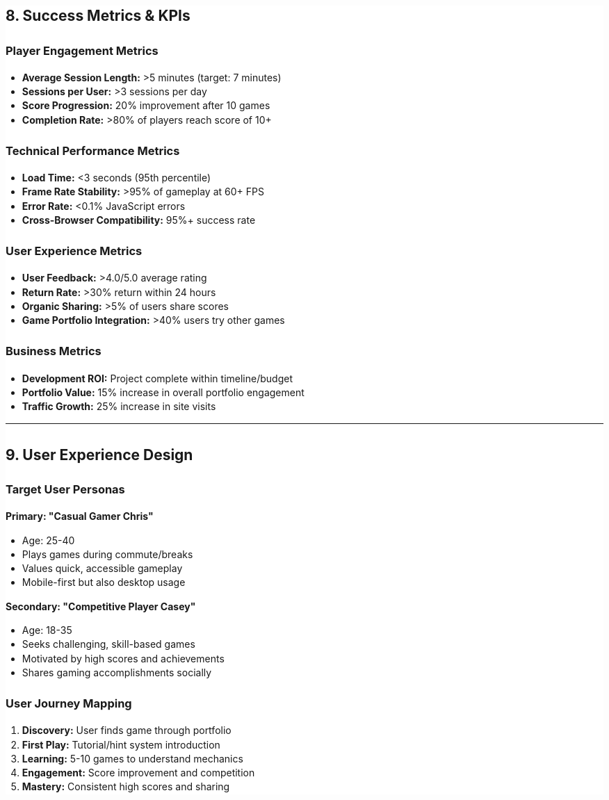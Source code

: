 
## 8. Success Metrics & KPIs

### Player Engagement Metrics
- **Average Session Length:** >5 minutes (target: 7 minutes)
- **Sessions per User:** >3 sessions per day
- **Score Progression:** 20% improvement after 10 games
- **Completion Rate:** >80% of players reach score of 10+

### Technical Performance Metrics
- **Load Time:** <3 seconds (95th percentile)
- **Frame Rate Stability:** >95% of gameplay at 60+ FPS
- **Error Rate:** <0.1% JavaScript errors
- **Cross-Browser Compatibility:** 95%+ success rate

### User Experience Metrics
- **User Feedback:** >4.0/5.0 average rating
- **Return Rate:** >30% return within 24 hours
- **Organic Sharing:** >5% of users share scores
- **Game Portfolio Integration:** >40% users try other games

### Business Metrics
- **Development ROI:** Project complete within timeline/budget
- **Portfolio Value:** 15% increase in overall portfolio engagement
- **Traffic Growth:** 25% increase in site visits  

---

## 9. User Experience Design

### Target User Personas
**Primary: "Casual Gamer Chris"**
- Age: 25-40
- Plays games during commute/breaks
- Values quick, accessible gameplay
- Mobile-first but also desktop usage

**Secondary: "Competitive Player Casey"**
- Age: 18-35  
- Seeks challenging, skill-based games
- Motivated by high scores and achievements
- Shares gaming accomplishments socially

### User Journey Mapping
1. **Discovery:** User finds game through portfolio
2. **First Play:** Tutorial/hint system introduction
3. **Learning:** 5-10 games to understand mechanics
4. **Engagement:** Score improvement and competition
5. **Mastery:** Consistent high scores and sharing
